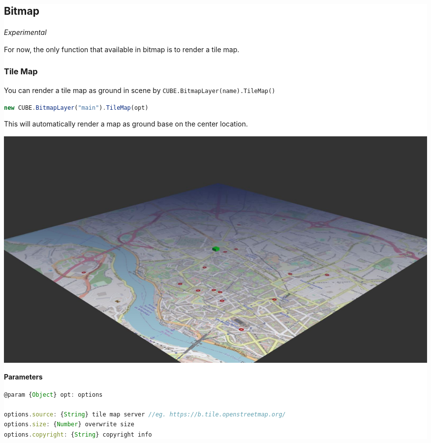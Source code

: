 



## Bitmap

*Experimental*

For now, the only function that available in bitmap is to render a tile map.  



### Tile Map

You can render a tile map as ground in scene by `CUBE.BitmapLayer(name).TileMap()`

```javascript
new CUBE.BitmapLayer("main").TileMap(opt)
```

This will automatically render a map as ground base on the center location.



![tilemap](../assets/guide/tilemap.jpg)



**Parameters**

```javascript
@param {Object} opt: options

options.source: {String} tile map server //eg. https://b.tile.openstreetmap.org/
options.size: {Number} overwrite size
options.copyright: {String} copyright info
```
